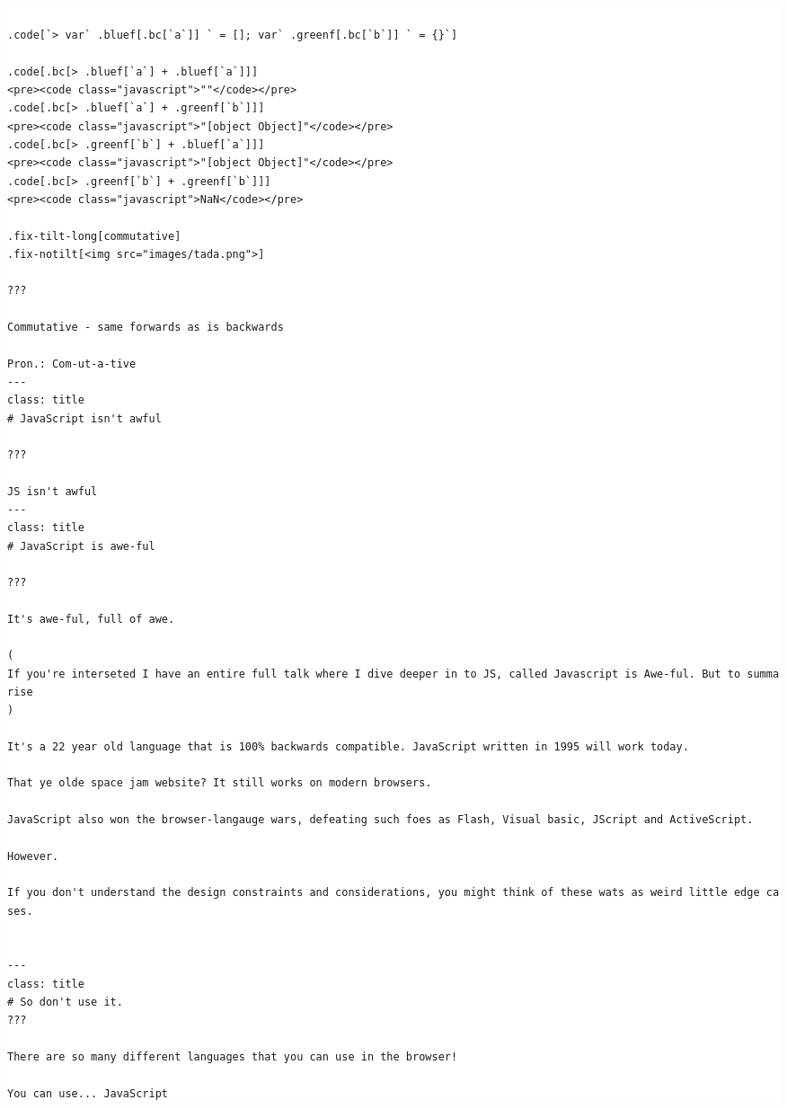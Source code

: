 ~~~~~~~~~~~~

.code[`> var` .bluef[.bc[`a`]] ` = []; var` .greenf[.bc[`b`]] ` = {}`]

.code[.bc[> .bluef[`a`] + .bluef[`a`]]]
<pre><code class="javascript">""</code></pre>
.code[.bc[> .bluef[`a`] + .greenf[`b`]]]
<pre><code class="javascript">"[object Object]"</code></pre>
.code[.bc[> .greenf[`b`] + .bluef[`a`]]]
<pre><code class="javascript">"[object Object]"</code></pre>
.code[.bc[> .greenf[`b`] + .greenf[`b`]]]
<pre><code class="javascript">NaN</code></pre>

.fix-tilt-long[commutative]
.fix-notilt[<img src="images/tada.png">]

???

Commutative - same forwards as is backwards

Pron.: Com-ut-a-tive
---
class: title
# JavaScript isn't awful

???

JS isn't awful
---
class: title
# JavaScript is awe-ful

???

It's awe-ful, full of awe.

(
If you're interseted I have an entire full talk where I dive deeper in to JS, called Javascript is Awe-ful. But to summarise
)

It's a 22 year old language that is 100% backwards compatible. JavaScript written in 1995 will work today.

That ye olde space jam website? It still works on modern browsers.

JavaScript also won the browser-langauge wars, defeating such foes as Flash, Visual basic, JScript and ActiveScript.

However.

If you don't understand the design constraints and considerations, you might think of these wats as weird little edge cases.


---
class: title
# So don't use it.
???

There are so many different languages that you can use in the browser!

You can use... JavaScript

~~~~~~~~~~~~